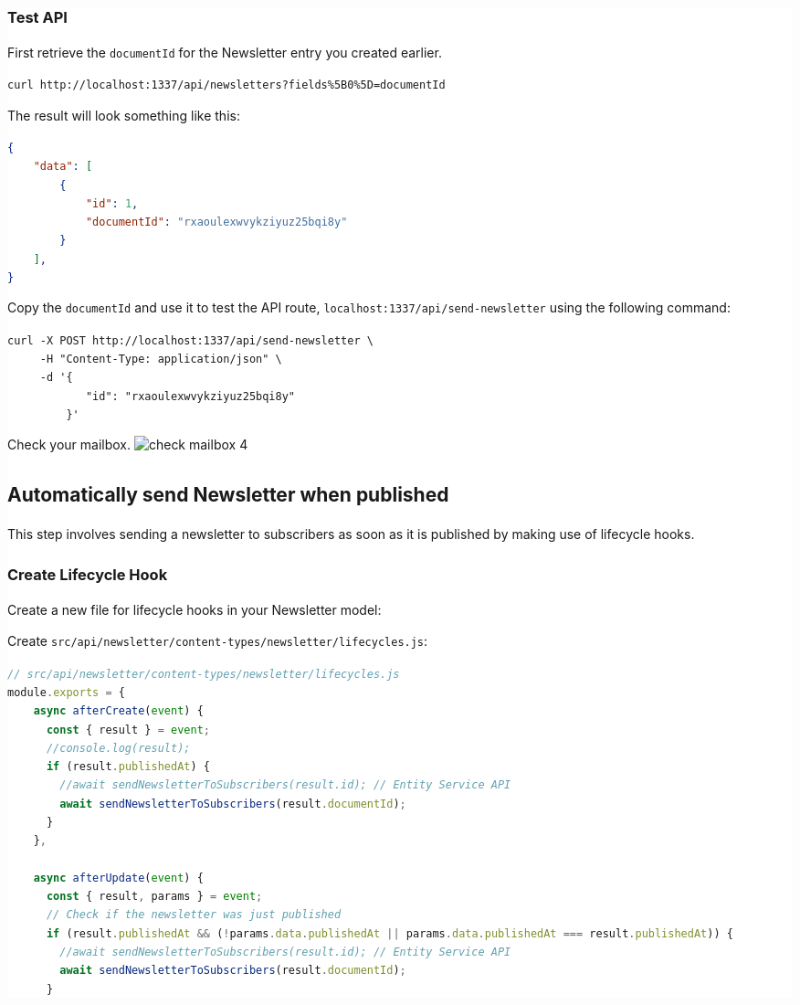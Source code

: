 ### Test API




First retrieve the `documentId` for the Newsletter entry you created earlier.

```shell
curl http://localhost:1337/api/newsletters?fields%5B0%5D=documentId
```

The result will look something like this:

```json
{
    "data": [
        {
            "id": 1,
            "documentId": "rxaoulexwvykziyuz25bqi8y"
        }
    ],
}
```

Copy the `documentId` and use it to test the API route, `localhost:1337/api/send-newsletter` using the following command:

```shell
curl -X POST http://localhost:1337/api/send-newsletter \
     -H "Content-Type: application/json" \
     -d '{
            "id": "rxaoulexwvykziyuz25bqi8y"
         }'
```

Check your mailbox.
![check mailbox 4](https://res.cloudinary.com/craigsims808/image/upload/v1741326525/strapi/newsletter/check-mailbox-newsletter-1_femwg8.png)

## Automatically send Newsletter when published

This step involves sending a newsletter to subscribers as soon as it is published by making use of lifecycle hooks.

### Create Lifecycle Hook

Create a new file for lifecycle hooks in your Newsletter model:

Create `src/api/newsletter/content-types/newsletter/lifecycles.js`:

```js
// src/api/newsletter/content-types/newsletter/lifecycles.js
module.exports = {
    async afterCreate(event) {
      const { result } = event;
      //console.log(result);
      if (result.publishedAt) {
        //await sendNewsletterToSubscribers(result.id); // Entity Service API
        await sendNewsletterToSubscribers(result.documentId);
      }
    },
    
    async afterUpdate(event) {
      const { result, params } = event;
      // Check if the newsletter was just published
      if (result.publishedAt && (!params.data.publishedAt || params.data.publishedAt === result.publishedAt)) {
        //await sendNewsletterToSubscribers(result.id); // Entity Service API
        await sendNewsletterToSubscribers(result.documentId);
      }
```